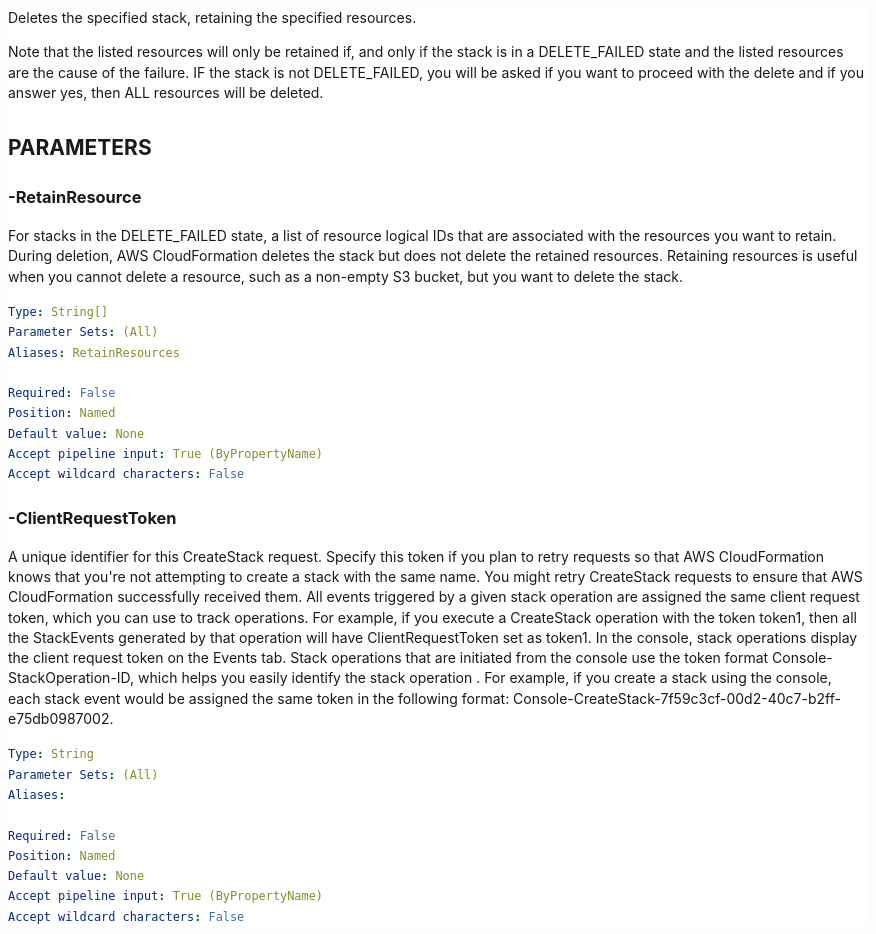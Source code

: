 Deletes the specified stack, retaining the specified resources.

Note that the listed resources will only be retained if, and only if the stack is in a DELETE_FAILED state and the listed resources are the cause of the failure.
IF the stack is not DELETE_FAILED, you will be asked if you want to proceed with the delete and if you answer yes, then ALL resources will be deleted.

## PARAMETERS

### -RetainResource
For stacks in the DELETE_FAILED state, a list of resource logical IDs that are associated with the resources you want to retain.
During deletion, AWS CloudFormation deletes the stack but does not delete the retained resources.
Retaining resources is useful when you cannot delete a resource, such as a non-empty S3 bucket, but you want to delete the stack.

```yaml
Type: String[]
Parameter Sets: (All)
Aliases: RetainResources

Required: False
Position: Named
Default value: None
Accept pipeline input: True (ByPropertyName)
Accept wildcard characters: False
```

### -ClientRequestToken
A unique identifier for this CreateStack request.
Specify this token if you plan to retry requests so that AWS CloudFormation knows that you're not attempting to create a stack with the same name.
You might retry CreateStack requests to ensure that AWS CloudFormation successfully received them.
All events triggered by a given stack operation are assigned the same client request token, which you can use to track operations.
For example, if you execute a CreateStack operation with the token token1, then all the StackEvents generated by that operation will have ClientRequestToken set as token1.
In the console, stack operations display the client request token on the Events tab.
Stack operations that are initiated from the console use the token format Console-StackOperation-ID, which helps you easily identify the stack operation .
For example, if you create a stack using the console, each stack event would be assigned the same token in the following format: Console-CreateStack-7f59c3cf-00d2-40c7-b2ff-e75db0987002.

```yaml
Type: String
Parameter Sets: (All)
Aliases:

Required: False
Position: Named
Default value: None
Accept pipeline input: True (ByPropertyName)
Accept wildcard characters: False
```
